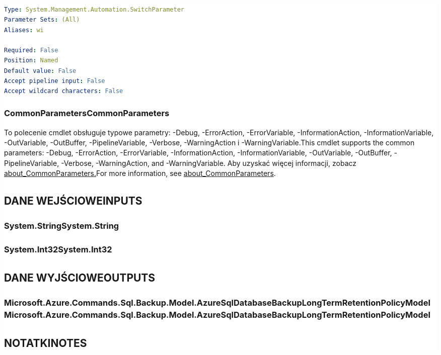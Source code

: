 ```yaml
Type: System.Management.Automation.SwitchParameter
Parameter Sets: (All)
Aliases: wi

Required: False
Position: Named
Default value: False
Accept pipeline input: False
Accept wildcard characters: False
```

### <span data-ttu-id="d94f6-157">CommonParameters</span><span class="sxs-lookup"><span data-stu-id="d94f6-157">CommonParameters</span></span>
<span data-ttu-id="d94f6-158">To polecenie cmdlet obsługuje typowe parametry: -Debug, -ErrorAction, -ErrorVariable, -InformationAction, -InformationVariable, -OutVariable, -OutBuffer, -PipelineVariable, -Verbose, -WarningAction i -WarningVariable.</span><span class="sxs-lookup"><span data-stu-id="d94f6-158">This cmdlet supports the common parameters: -Debug, -ErrorAction, -ErrorVariable, -InformationAction, -InformationVariable, -OutVariable, -OutBuffer, -PipelineVariable, -Verbose, -WarningAction, and -WarningVariable.</span></span> <span data-ttu-id="d94f6-159">Aby uzyskać więcej informacji, zobacz [about_CommonParameters.](http://go.microsoft.com/fwlink/?LinkID=113216)</span><span class="sxs-lookup"><span data-stu-id="d94f6-159">For more information, see [about_CommonParameters](http://go.microsoft.com/fwlink/?LinkID=113216).</span></span>

## <span data-ttu-id="d94f6-160">DANE WEJŚCIOWE</span><span class="sxs-lookup"><span data-stu-id="d94f6-160">INPUTS</span></span>

### <span data-ttu-id="d94f6-161">System.String</span><span class="sxs-lookup"><span data-stu-id="d94f6-161">System.String</span></span>

### <span data-ttu-id="d94f6-162">System.Int32</span><span class="sxs-lookup"><span data-stu-id="d94f6-162">System.Int32</span></span>

## <span data-ttu-id="d94f6-163">DANE WYJŚCIOWE</span><span class="sxs-lookup"><span data-stu-id="d94f6-163">OUTPUTS</span></span>

### <span data-ttu-id="d94f6-164">Microsoft.Azure.Commands.Sql.Backup.Model.AzureSqlDatabaseBackupLongTermRetentionPolicyModel</span><span class="sxs-lookup"><span data-stu-id="d94f6-164">Microsoft.Azure.Commands.Sql.Backup.Model.AzureSqlDatabaseBackupLongTermRetentionPolicyModel</span></span>

## <span data-ttu-id="d94f6-165">NOTATKI</span><span class="sxs-lookup"><span data-stu-id="d94f6-165">NOTES</span></span>
